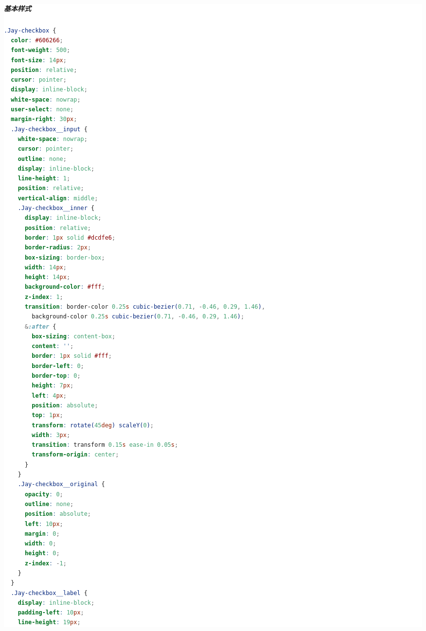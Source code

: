 ##### 基本样式

```scss
.Jay-checkbox {
  color: #606266;
  font-weight: 500;
  font-size: 14px;
  position: relative;
  cursor: pointer;
  display: inline-block;
  white-space: nowrap;
  user-select: none;
  margin-right: 30px;
  .Jay-checkbox__input {
    white-space: nowrap;
    cursor: pointer;
    outline: none;
    display: inline-block;
    line-height: 1;
    position: relative;
    vertical-align: middle;
    .Jay-checkbox__inner {
      display: inline-block;
      position: relative;
      border: 1px solid #dcdfe6;
      border-radius: 2px;
      box-sizing: border-box;
      width: 14px;
      height: 14px;
      background-color: #fff;
      z-index: 1;
      transition: border-color 0.25s cubic-bezier(0.71, -0.46, 0.29, 1.46),
        background-color 0.25s cubic-bezier(0.71, -0.46, 0.29, 1.46);
      &:after {
        box-sizing: content-box;
        content: '';
        border: 1px solid #fff;
        border-left: 0;
        border-top: 0;
        height: 7px;
        left: 4px;
        position: absolute;
        top: 1px;
        transform: rotate(45deg) scaleY(0);
        width: 3px;
        transition: transform 0.15s ease-in 0.05s;
        transform-origin: center;
      }
    }
    .Jay-checkbox__original {
      opacity: 0;
      outline: none;
      position: absolute;
      left: 10px;
      margin: 0;
      width: 0;
      height: 0;
      z-index: -1;
    }
  }
  .Jay-checkbox__label {
    display: inline-block;
    padding-left: 10px;
    line-height: 19px;
```